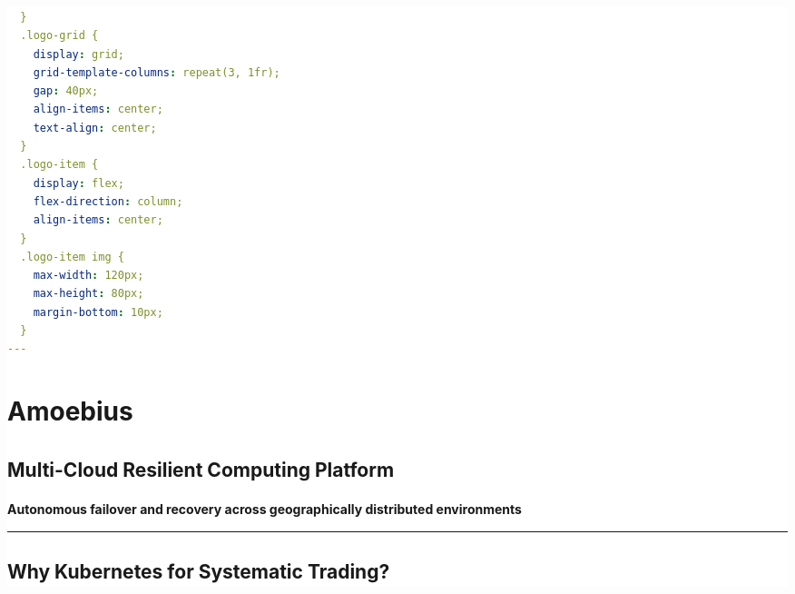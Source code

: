 ```yaml
  }
  .logo-grid {
    display: grid;
    grid-template-columns: repeat(3, 1fr);
    gap: 40px;
    align-items: center;
    text-align: center;
  }
  .logo-item {
    display: flex;
    flex-direction: column;
    align-items: center;
  }
  .logo-item img {
    max-width: 120px;
    max-height: 80px;
    margin-bottom: 10px;
  }
---
```


# Amoebius
## Multi-Cloud Resilient Computing Platform

**Autonomous failover and recovery across geographically distributed environments**

---

## Why Kubernetes for Systematic Trading?

<p style="text-align: center; margin: 0.5em 0;">